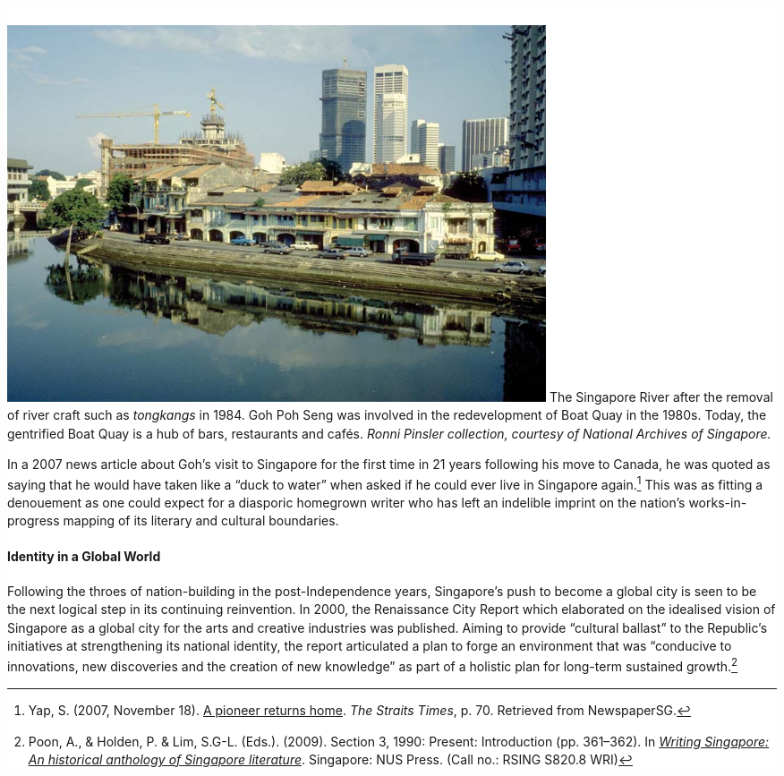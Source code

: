 <div style="background-color: white;">
<br/>
<img src="/images/vol-10-issue-2/homeandaway/singapore_river.jpg" style="width:70%;">
The Singapore River after the removal of river craft such as <i>tongkangs</i> in 1984. Goh Poh Seng was involved in the redevelopment of Boat Quay in the 1980s. Today, the gentrified Boat Quay is a hub of bars, restaurants and cafés. <i>Ronni Pinsler collection, courtesy of National Archives of Singapore.</i></div>

In a 2007 news article about Goh’s visit to Singapore for the first time in 21 years following his move to Canada, he was quoted as saying that he would have taken like a “duck to water” when asked if he could ever live in Singapore again.[^15] This was as fitting a denouement as one could expect for a diasporic homegrown writer who has left an indelible imprint on the nation’s works-in-progress mapping of its literary and cultural boundaries. 

#### **Identity in a Global World**

Following the throes of nation-building in the post-Independence years, Singapore’s push to become a global city is seen to be the next logical step in its continuing reinvention. In 2000, the Renaissance City Report which elaborated on the idealised vision of Singapore as a global city for the arts and creative industries was published. Aiming to provide “cultural ballast” to the Republic’s initiatives at strengthening its national identity, the report articulated a plan to forge an environment that was “conducive to innovations, new discoveries and the creation of new knowledge” as part of a holistic plan for long-term sustained growth.[^16]


[^1]: Wong, P.N. (2009). In the beginning: University Verse in the first decade of the University of Malaya (pp. 76–77). In Mohammed A. Quayum & P.N. Wong, (Eds.), *[Sharing borders: Studies in contemporary Singaporean-Malaysian literature 1](https://eservice.nlb.gov.sg/item_holding.aspx?bid=13217811)*. Singapore: National Library Board, National Arts Council. (Call no.: RSING S820.9 SHA) 
[^2]: [Wong](https://eservice.nlb.gov.sg/item_holding.aspx?bid=13217811), 2009, p. 87.
[^3]: National Library Board. (2005). <i>Literature development</i>. Retrieved from NLB exhibitions website. 
[^4]: Tay, E. (2011). Nationalism and literature: Two poems concerning the Merlion and Karim Raslan’s “Heroes” (p. 79). In *[Colony, nation, and globalisation: Not at home in Singaporean and Malaysian literature](https://eservice.nlb.gov.sg/item_holding.aspx?bid=13706643)*. Singapore: NUS Press. (Call no.: RSING S820.9 TAY)
[^5]: Poon, A., & Holden, P. & Lim, S.G-L. (Eds.). (2009). Section 2, 1965–1990: Introduction (p. 174). A. Poon, P. Holden & S.G-L. Lim. (Eds.), *[Writing Singapore: An historical anthology of Singapore literature](https://eservice.nlb.gov.sg/item_holding.aspx?bid=13180645)*. Singapore: NUS Press. (Call no.: RSING S820.8 WRI)
[^6]: Heng, M., & Gwee, L.S. (Eds.). (2012). Biography (p. 32). In *[Edwin Thumboo: Time-travelling: A select annotated bibliography](https://eservice.nlb.gov.sg/item_holding.aspx?bid=14470981)*. Singapore: National Library Board. (Call no.: RSING S821 EDW)
[^7]: [Tay](https://eservice.nlb.gov.sg/item_holding.aspx?bid=13706643), 2011, p. 80.
[^8]: [Heng & Gwee](https://eservice.nlb.gov.sg/item_holding.aspx?bid=14470981), 2012, p. 82.
[^9]: Lee, A.S.Y. (2009). Caught between earth and sky: The life and works of Goh Poh Seng (p. 213). In Mohammed A. Quayum & P.N. Wong, (Eds.), *[Sharing borders: Studies in contemporary Singaporean-Malaysian literature 1](https://eservice.nlb.gov.sg/item_holding.aspx?bid=13217811)*. Singapore: National Library Board, National Arts Council. (Call no.: RSING S820.9 SHA) 
[^10]: [Lee](https://eservice.nlb.gov.sg/item_holding.aspx?bid=13217811), 2009, p. 217.
[^11]: Goh, K.S. (2011). Home: A loaded world. In <i>Dias-Pura</i>. Retrieved from gohkasan wordpress website. 
[^12]: Koh, J.L. (2013, October 4). Erratic as thoughts: Goh Poh Seng’s lines from Batu Ferringhi. <i>Quarterly Literary Review Singapore</i>, 12 (4). 
[^13]: [Lee](https://eservice.nlb.gov.sg/item_holding.aspx?bid=13217811), 2009, pp. 219–221.
[^14]: [Lee](https://eservice.nlb.gov.sg/item_holding.aspx?bid=13217811), 2009, p. 221.
[^15]: Yap, S. (2007, November 18). [A pioneer returns home](http://eresources.nlb.gov.sg/newspapers/Digitised/Article/straitstimes20071118-1.2.61.5.6). <i>The Straits Times</i>, p. 70. Retrieved from NewspaperSG.
[^16]: Poon, A., & Holden, P. & Lim, S.G-L. (Eds.). (2009). Section 3, 1990: Present: Introduction (pp. 361–362). In *[Writing Singapore: An historical anthology of Singapore literature](https://eservice.nlb.gov.sg/item_holding.aspx?bid=13180645)*. Singapore: NUS Press. (Call no.: RSING S820.8 WRI)
[^17]: Gwee, L.S. (2007). Two renaissances: Singapore’s new poetry and its discontents (Vol. 1; p. 202). In E. Thumboo & R.I. Sayson. (Eds.). Thumboo, E., & Sayson, R.I. (2007). (Eds.). *[From the inside: Asia Pacific literature in Englishes](https://eservice.nlb.gov.sg/item_holding.aspx?bid=12924003)*. Singapore: Ethos Books. (Call no.: RSING 427.95 WRI)
[^18]: Tay, E. (2011). Two Singaporeans in America: Hwee Hwee Tan’s mammon Inc., and Simon Tay’s alien Asian (p. 121). In *[Colony, nation, and globalisation: Not at home in Singaporean and Malaysian literature](https://eservice.nlb.gov.sg/item_holding.aspx?bid=13706643)*. Singapore: NUS Press. (Call no.: RSING S820.9 TAY)
[^19]: [Tay](https://eservice.nlb.gov.sg/item_holding.aspx?bid=13706643), 2011, p. 121.
[^20]: [Tay](https://eservice.nlb.gov.sg/item_holding.aspx?bid=13706643), 2011, p. 123.
[^21]: Lim, S. (1996, November 2). Singapore: [Too much presence for young](http://eresources.nlb.gov.sg/newspapers/Digitised/Article/straitstimes19961102-1.2.75.8.11). <i>The Straits Times</i>, p. 25. Retrieved from NewspaperSG.
[^22]: Brewster, A. (2009). The traveller’s dream: Nation and diaspora in the work of Boey Kim Cheng (Vol. 2; p. 127). In L.S. Gwee (Ed.), *[Writing Asia: The literatures in Englishes](https://eservice.nlb.gov.sg/item_holding.aspx?bid=13217812)*. Singapore: Ethos Books. (Call no.: RSING 820.9 SHA)
[^23]: [Brewster](https://eservice.nlb.gov.sg/item_holding.aspx?bid=13217812), 2009, p. 128.